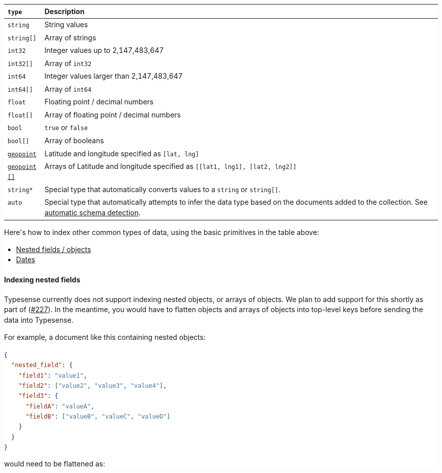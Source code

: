 | `type`                       | Description                                                                                                                                                                    |
|:-----------------------------|:-------------------------------------------------------------------------------------------------------------------------------------------------------------------------------|
| `string`                     | String values                                                                                                                                                                  |
| `string[]`                   | Array of strings                                                                                                                                                               |
| `int32`                      | Integer values up to 2,147,483,647                                                                                                                                             |
| `int32[]`                    | Array of `int32`                                                                                                                                                               |
| `int64`                      | Integer values larger than 2,147,483,647                                                                                                                                       |
| `int64[]`                    | Array of `int64`                                                                                                                                                               |
| `float`                      | Floating point / decimal numbers                                                                                                                                               |
| `float[]`                    | Array of floating point / decimal numbers                                                                                                                                      |
| `bool`                       | `true` or `false`                                                                                                                                                              |
| `bool[]`                     | Array of booleans                                                                                                                                                              |
| [`geopoint`](geosearch.md)   | Latitude and longitude specified as `[lat, lng]`                                                                                                                               |
| [`geopoint[]`](geosearch.md) | Arrays of Latitude and longitude specified as `[[lat1, lng1], [lat2, lng2]]`                                                                                                   |
| `string*`                    | Special type that automatically converts values to a `string` or `string[]`.                                                                                                   |
| `auto`                       | Special type that automatically attempts to infer the data type based on the documents added to the collection. See [automatic schema detection](#with-auto-schema-detection). |

Here's how to index other common types of data, using the basic primitives in the table above:

- [Nested fields / objects](#indexing-nested-fields)
- [Dates](#indexing-dates)

#### Indexing nested fields

Typesense currently does not support indexing nested objects, or arrays of objects. We plan to add support for this shortly as part of ([#227](https://github.com/typesense/typesense/issues/227)).
In the meantime, you would have to flatten objects and arrays of objects into top-level keys before sending the data into Typesense.

For example, a document like this containing nested objects:

```json
{
  "nested_field": {
    "field1": "value1",
    "field2": ["value2", "value3", "value4"],
    "field3": {
      "fieldA": "valueA",
      "fieldB": ["valueB", "valueC", "valueD"]
    }
  }
}  
```

would need to be flattened as:
